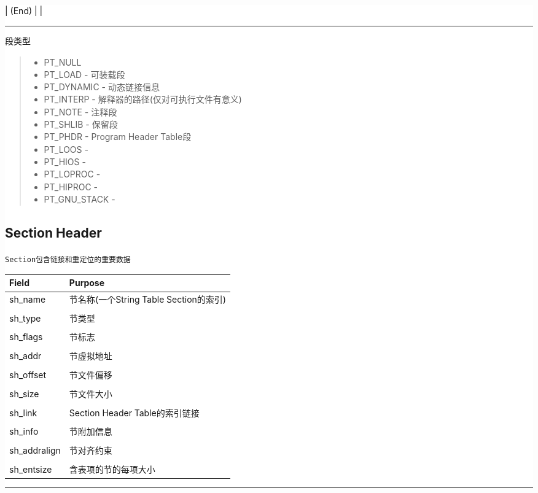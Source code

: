 | (End)    |         |

---

段类型

> * PT_NULL
> * PT_LOAD      - 可装载段
> * PT_DYNAMIC   - 动态链接信息
> * PT_INTERP    - 解释器的路径(仅对可执行文件有意义)
> * PT_NOTE      - 注释段
> * PT_SHLIB     - 保留段
> * PT_PHDR      - Program Header Table段
> * PT_LOOS      -
> * PT_HIOS      -
> * PT_LOPROC    -
> * PT_HIPROC    -
> * PT_GNU_STACK - 

## Section Header

	Section包含链接和重定位的重要数据

|     Field    | Purpose |
| :----------- | :------ |
| sh_name      | 节名称(一个String Table Section的索引) |
|              |         |
| sh_type      | 节类型   |
|              |         |
| sh_flags     | 节标志   |
|              |         |
| sh_addr      | 节虚拟地址 |
|              |         |
| sh_offset    | 节文件偏移 |
|              |         |
| sh_size      | 节文件大小 |
|              |         |
| sh_link      | Section Header Table的索引链接 |
|              |         |
| sh_info      | 节附加信息 |
|              |         |
| sh_addralign | 节对齐约束 |
|              |         |
| sh_entsize   | 含表项的节的每项大小 |

---